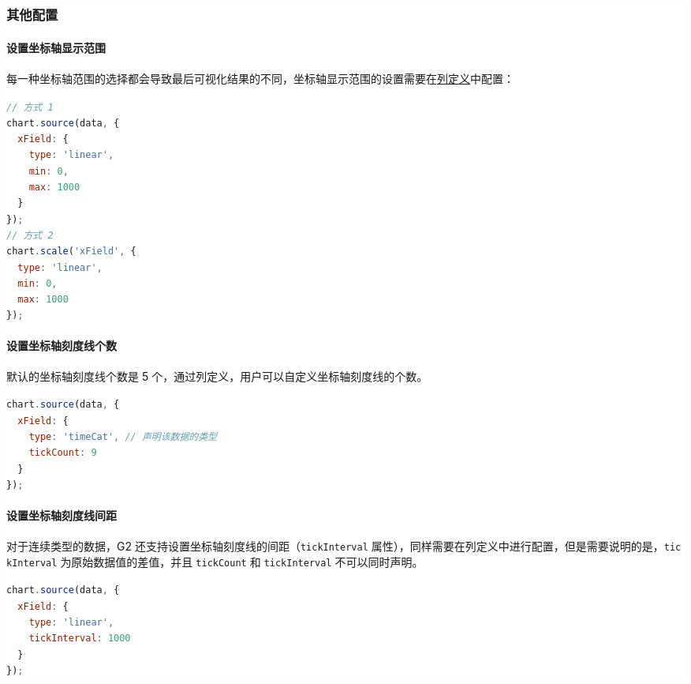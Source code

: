 
### 其他配置


#### 设置坐标轴显示范围


每一种坐标轴范围的选择都会导致最后可视化结果的不同，坐标轴显示范围的设置需要在[列定义](https://www.yuque.com/antv/g2-docs/tutorial-data-fields)中配置：


```js
// 方式 1
chart.source(data, {
  xField: {
    type: 'linear',
    min: 0,
    max: 1000
  }
}); 
// 方式 2
chart.scale('xField', {
  type: 'linear',
  min: 0, 
  max: 1000
});
```


#### 设置坐标轴刻度线个数


默认的坐标轴刻度线个数是 5 个，通过列定义，用户可以自定义坐标轴刻度线的个数。


```js
chart.source(data, {
  xField: {
    type: 'timeCat', // 声明该数据的类型
    tickCount: 9
  }
});
```


#### 设置坐标轴刻度线间距


对于连续类型的数据，G2 还支持设置坐标轴刻度线的间距（`tickInterval` 属性），同样需要在列定义中进行配置，但是需要说明的是，`tickInterval` 为原始数据值的差值，并且 `tickCount` 和 `tickInterval` 不可以同时声明。


```js
chart.source(data, {
  xField: {
    type: 'linear',
    tickInterval: 1000
  }
});
```
